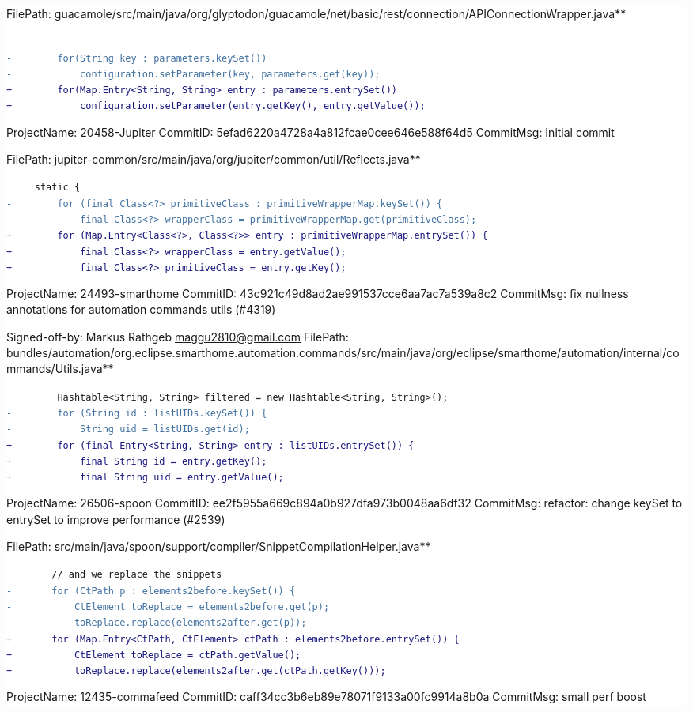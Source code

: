 FilePath: guacamole/src/main/java/org/glyptodon/guacamole/net/basic/rest/connection/APIConnectionWrapper.java**
```diff
         
-        for(String key : parameters.keySet())
-            configuration.setParameter(key, parameters.get(key));
+        for(Map.Entry<String, String> entry : parameters.entrySet())
+            configuration.setParameter(entry.getKey(), entry.getValue());
```
ProjectName: 20458-Jupiter
CommitID: 5efad6220a4728a4a812fcae0cee646e588f64d5
CommitMsg: Initial commit

FilePath: jupiter-common/src/main/java/org/jupiter/common/util/Reflects.java**
```diff
     static {
-        for (final Class<?> primitiveClass : primitiveWrapperMap.keySet()) {
-            final Class<?> wrapperClass = primitiveWrapperMap.get(primitiveClass);
+        for (Map.Entry<Class<?>, Class<?>> entry : primitiveWrapperMap.entrySet()) {
+            final Class<?> wrapperClass = entry.getValue();
+            final Class<?> primitiveClass = entry.getKey();
```
ProjectName: 24493-smarthome
CommitID: 43c921c49d8ad2ae991537cce6aa7ac7a539a8c2
CommitMsg: fix nullness annotations for automation commands utils (#4319)

Signed-off-by: Markus Rathgeb <maggu2810@gmail.com>
FilePath: bundles/automation/org.eclipse.smarthome.automation.commands/src/main/java/org/eclipse/smarthome/automation/internal/commands/Utils.java**
```diff
         Hashtable<String, String> filtered = new Hashtable<String, String>();
-        for (String id : listUIDs.keySet()) {
-            String uid = listUIDs.get(id);
+        for (final Entry<String, String> entry : listUIDs.entrySet()) {
+            final String id = entry.getKey();
+            final String uid = entry.getValue();
```
ProjectName: 26506-spoon
CommitID: ee2f5955a669c894a0b927dfa973b0048aa6df32
CommitMsg: refactor: change keySet to entrySet to improve performance (#2539)


FilePath: src/main/java/spoon/support/compiler/SnippetCompilationHelper.java**
```diff
 		// and we replace the snippets
-		for (CtPath p : elements2before.keySet()) {
-			CtElement toReplace = elements2before.get(p);
-			toReplace.replace(elements2after.get(p));
+		for (Map.Entry<CtPath, CtElement> ctPath : elements2before.entrySet()) {
+			CtElement toReplace = ctPath.getValue();
+			toReplace.replace(elements2after.get(ctPath.getKey()));
```
ProjectName: 12435-commafeed
CommitID: caff34cc3b6eb89e78071f9133a00fc9914a8b0a
CommitMsg: small perf boost
